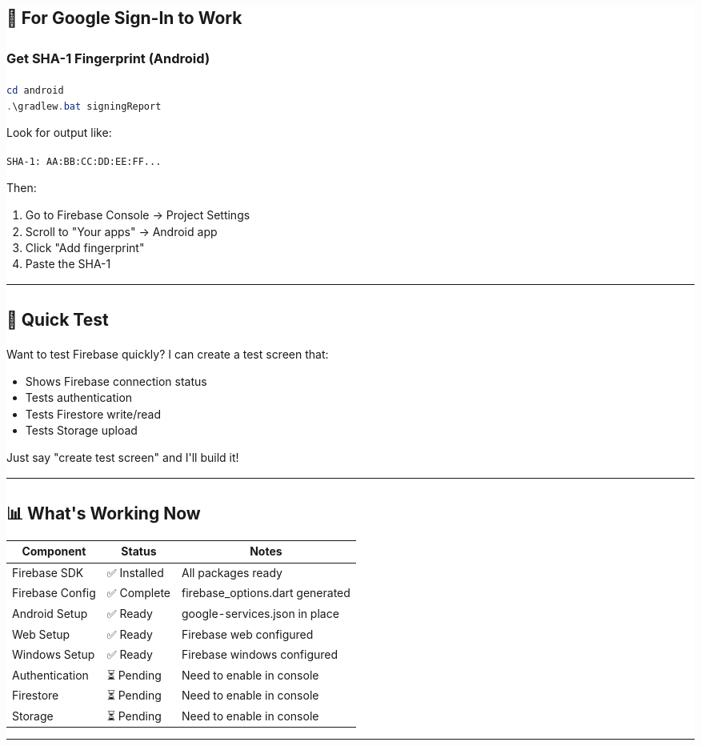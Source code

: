 ## 📱 For Google Sign-In to Work

### Get SHA-1 Fingerprint (Android)

```powershell
cd android
.\gradlew.bat signingReport
```

Look for output like:
```
SHA-1: AA:BB:CC:DD:EE:FF...
```

Then:
1. Go to Firebase Console → Project Settings
2. Scroll to "Your apps" → Android app
3. Click "Add fingerprint"
4. Paste the SHA-1

---

## 🧪 Quick Test

Want to test Firebase quickly? I can create a test screen that:
- Shows Firebase connection status
- Tests authentication
- Tests Firestore write/read
- Tests Storage upload

Just say "create test screen" and I'll build it!

---

## 📊 What's Working Now

| Component | Status | Notes |
|-----------|--------|-------|
| Firebase SDK | ✅ Installed | All packages ready |
| Firebase Config | ✅ Complete | firebase_options.dart generated |
| Android Setup | ✅ Ready | google-services.json in place |
| Web Setup | ✅ Ready | Firebase web configured |
| Windows Setup | ✅ Ready | Firebase windows configured |
| Authentication | ⏳ Pending | Need to enable in console |
| Firestore | ⏳ Pending | Need to enable in console |
| Storage | ⏳ Pending | Need to enable in console |

---